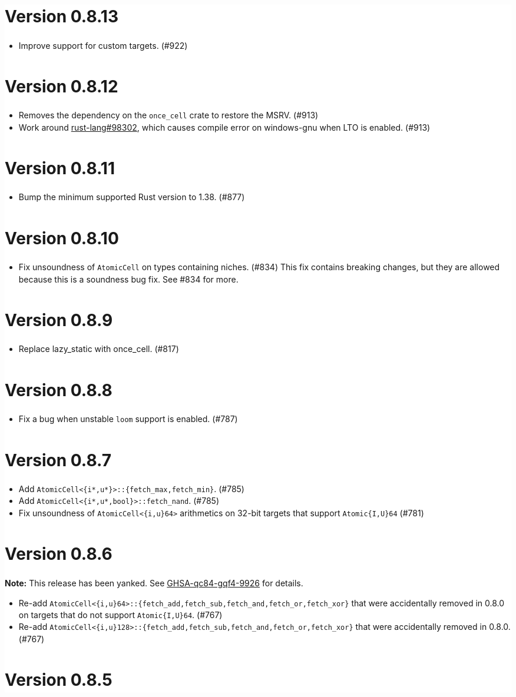 # Version 0.8.13

- Improve support for custom targets. (#922)

# Version 0.8.12

- Removes the dependency on the `once_cell` crate to restore the MSRV. (#913)
- Work around [rust-lang#98302](https://github.com/rust-lang/rust/issues/98302), which causes compile error on windows-gnu when LTO is enabled. (#913)

# Version 0.8.11

- Bump the minimum supported Rust version to 1.38. (#877)

# Version 0.8.10

- Fix unsoundness of `AtomicCell` on types containing niches. (#834)
  This fix contains breaking changes, but they are allowed because this is a soundness bug fix. See #834 for more.

# Version 0.8.9

- Replace lazy_static with once_cell. (#817)

# Version 0.8.8

- Fix a bug when unstable `loom` support is enabled. (#787)

# Version 0.8.7

- Add `AtomicCell<{i*,u*}>::{fetch_max,fetch_min}`. (#785)
- Add `AtomicCell<{i*,u*,bool}>::fetch_nand`. (#785)
- Fix unsoundness of `AtomicCell<{i,u}64>` arithmetics on 32-bit targets that support `Atomic{I,U}64` (#781)

# Version 0.8.6

**Note:** This release has been yanked. See [GHSA-qc84-gqf4-9926](https://github.com/crossbeam-rs/crossbeam/security/advisories/GHSA-qc84-gqf4-9926) for details.

- Re-add `AtomicCell<{i,u}64>::{fetch_add,fetch_sub,fetch_and,fetch_or,fetch_xor}` that were accidentally removed in 0.8.0 on targets that do not support `Atomic{I,U}64`. (#767)
- Re-add `AtomicCell<{i,u}128>::{fetch_add,fetch_sub,fetch_and,fetch_or,fetch_xor}` that were accidentally removed in 0.8.0. (#767)

# Version 0.8.5
